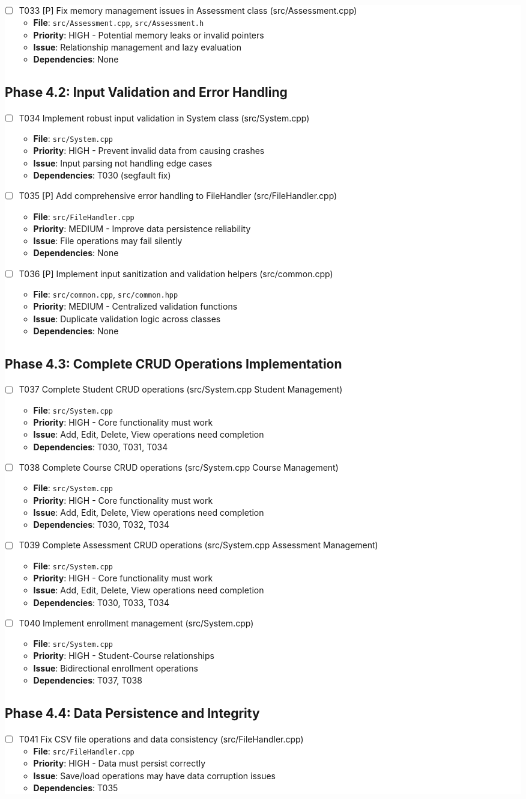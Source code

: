- [ ] T033 [P] Fix memory management issues in Assessment class (src/Assessment.cpp)
  - **File**: `src/Assessment.cpp`, `src/Assessment.h`
  - **Priority**: HIGH - Potential memory leaks or invalid pointers
  - **Issue**: Relationship management and lazy evaluation
  - **Dependencies**: None

## Phase 4.2: Input Validation and Error Handling
- [ ] T034 Implement robust input validation in System class (src/System.cpp)
  - **File**: `src/System.cpp`
  - **Priority**: HIGH - Prevent invalid data from causing crashes
  - **Issue**: Input parsing not handling edge cases
  - **Dependencies**: T030 (segfault fix)

- [ ] T035 [P] Add comprehensive error handling to FileHandler (src/FileHandler.cpp)
  - **File**: `src/FileHandler.cpp`
  - **Priority**: MEDIUM - Improve data persistence reliability
  - **Issue**: File operations may fail silently
  - **Dependencies**: None

- [ ] T036 [P] Implement input sanitization and validation helpers (src/common.cpp)
  - **File**: `src/common.cpp`, `src/common.hpp`
  - **Priority**: MEDIUM - Centralized validation functions
  - **Issue**: Duplicate validation logic across classes
  - **Dependencies**: None

## Phase 4.3: Complete CRUD Operations Implementation
- [ ] T037 Complete Student CRUD operations (src/System.cpp Student Management)
  - **File**: `src/System.cpp`
  - **Priority**: HIGH - Core functionality must work
  - **Issue**: Add, Edit, Delete, View operations need completion
  - **Dependencies**: T030, T031, T034

- [ ] T038 Complete Course CRUD operations (src/System.cpp Course Management)
  - **File**: `src/System.cpp`
  - **Priority**: HIGH - Core functionality must work
  - **Issue**: Add, Edit, Delete, View operations need completion
  - **Dependencies**: T030, T032, T034

- [ ] T039 Complete Assessment CRUD operations (src/System.cpp Assessment Management)
  - **File**: `src/System.cpp`
  - **Priority**: HIGH - Core functionality must work
  - **Issue**: Add, Edit, Delete, View operations need completion
  - **Dependencies**: T030, T033, T034

- [ ] T040 Implement enrollment management (src/System.cpp)
  - **File**: `src/System.cpp`
  - **Priority**: HIGH - Student-Course relationships
  - **Issue**: Bidirectional enrollment operations
  - **Dependencies**: T037, T038

## Phase 4.4: Data Persistence and Integrity
- [ ] T041 Fix CSV file operations and data consistency (src/FileHandler.cpp)
  - **File**: `src/FileHandler.cpp`
  - **Priority**: HIGH - Data must persist correctly
  - **Issue**: Save/load operations may have data corruption issues
  - **Dependencies**: T035
